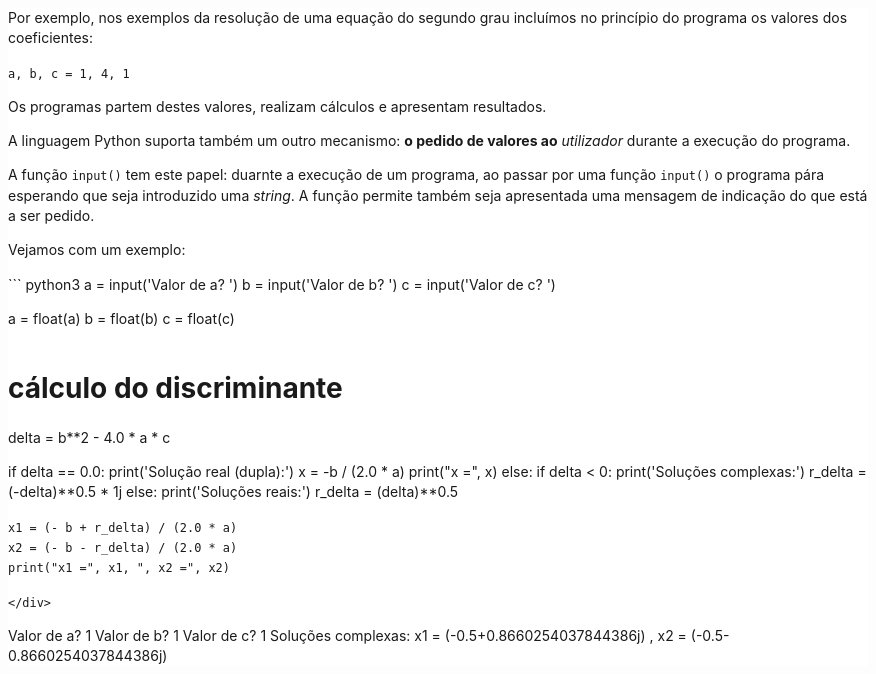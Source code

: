 Por exemplo, nos exemplos da resolução de uma equação do segundo grau
incluímos no princípio do programa os valores dos coeficientes:

    a, b, c = 1, 4, 1

Os programas partem destes valores, realizam cálculos e apresentam
resultados.

A linguagem Python suporta também um outro mecanismo: **o pedido de
valores ao** *utilizador* durante a execução do programa.

A função `input()` tem este papel: duarnte a execução de um programa, ao
passar por uma função `input()` o programa pára esperando que seja
introduzido uma *string*. A função permite também seja apresentada uma
mensagem de indicação do que está a ser pedido.

Vejamos com um exemplo:

<div class="python_box">
``` python3
a = input('Valor de a? ')
b = input('Valor de b? ')
c = input('Valor de c? ')

a = float(a)
b = float(b)
c = float(c)

# cálculo do discriminante
delta = b**2 - 4.0 * a * c

if delta == 0.0:
    print('Solução real (dupla):')
    x = -b / (2.0 * a)
    print("x =", x)
else:
    if delta < 0:
        print('Soluções complexas:')
        r_delta = (-delta)**0.5 * 1j
    else:
        print('Soluções reais:')
        r_delta = (delta)**0.5

    x1 = (- b + r_delta) / (2.0 * a)
    x2 = (- b - r_delta) / (2.0 * a)    
    print("x1 =", x1, ", x2 =", x2)
```
</div>

```
Valor de a? 1
Valor de b? 1
Valor de c? 1
Soluções complexas:
x1 = (-0.5+0.8660254037844386j) , x2 = (-0.5-0.8660254037844386j)
```
